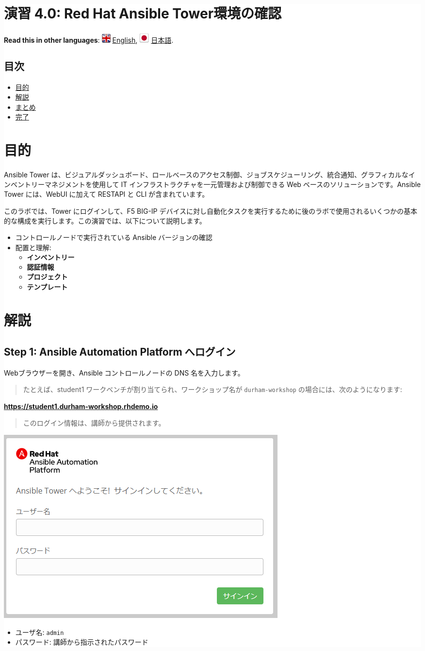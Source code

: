 # 演習 4.0: Red Hat Ansible Tower環境の確認

**Read this in other languages**: ![uk](../../../images/uk.png) [English](README.md),  ![japan](../../../images/japan.png) [日本語](README.ja.md).

## 目次
- [目的](#目的)
- [解説](#解説)
- [まとめ](#まとめ)
- [完了](#完了)

# 目的

Ansible Tower は、ビジュアルダッシュボード、ロールベースのアクセス制御、ジョブスケジューリング、統合通知、グラフィカルなインベントリーマネジメントを使用して IT インフラストラクチャを一元管理および制御できる Web ベースのソリューションです。Ansible Tower には、WebUI に加えて RESTAPI と CLI が含まれています。

このラボでは、Tower にログインして、F5 BIG-IP デバイスに対し自動化タスクを実行するために後のラボで使用されるいくつかの基本的な構成を実行します。この演習では、以下について説明します。
- コントロールノードで実行されている Ansible バージョンの確認
- 配置と理解:
  - **インベントリー**
  - **認証情報**
  - **プロジェクト**
  - **テンプレート**

# 解説

## Step 1: Ansible Automation Platform へログイン

Webブラウザーを開き、Ansible コントロールノードの DNS 名を入力します。

>たとえば、student1 ワークベンチが割り当てられ、ワークショップ名が `durham-workshop` の場合には、次のようになります:

**https://student1.durham-workshop.rhdemo.io**

>このログイン情報は、講師から提供されます。

![Tower Login Window](images/login_window.ja.png)
- ユーザ名: `admin`
- パスワード: 講師から指示されたパスワード
